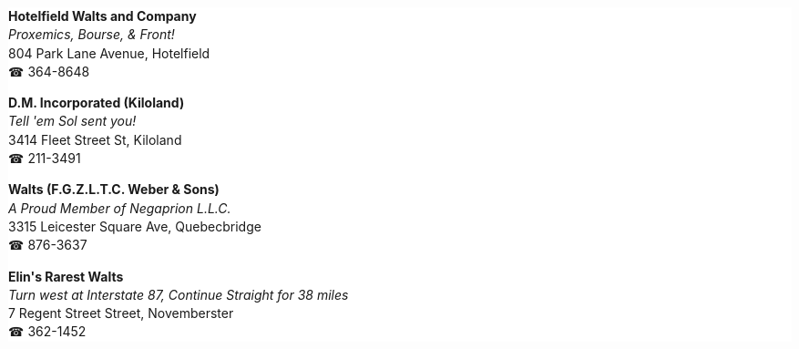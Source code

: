 **Hotelfield Walts and Company**  
_Proxemics, Bourse, & Front!_  
804 Park Lane Avenue, Hotelfield  
☎ 364-8648

**D.M. Incorporated (Kiloland)**  
_Tell 'em Sol sent you!_  
3414 Fleet Street St, Kiloland  
☎ 211-3491

**Walts (F.G.Z.L.T.C. Weber & Sons)**  
_A Proud Member of Negaprion L.L.C._  
3315 Leicester Square Ave, Quebecbridge  
☎ 876-3637

**Elin's Rarest Walts**  
_Turn west at Interstate 87, Continue Straight for 38 miles_  
7 Regent Street Street, Novemberster  
☎ 362-1452

